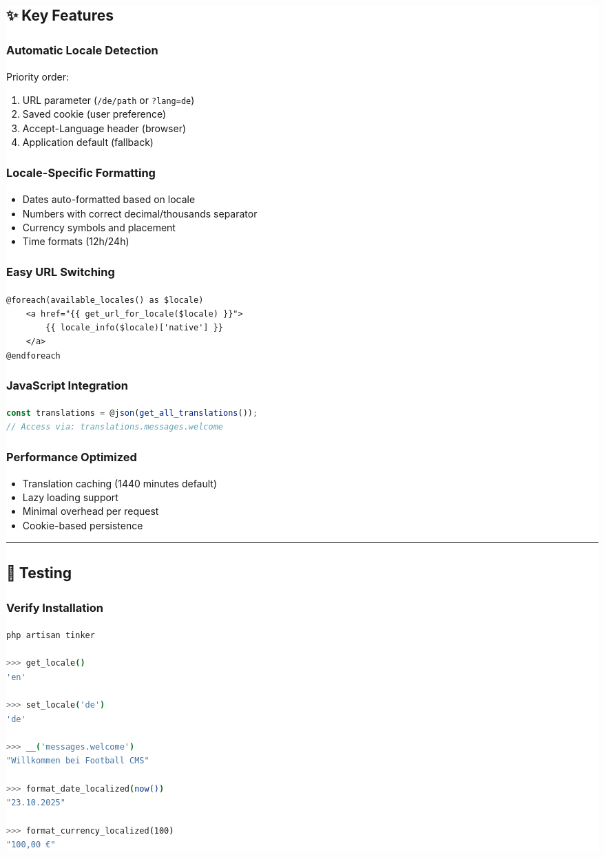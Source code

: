 
## ✨ Key Features

### Automatic Locale Detection
Priority order:
1. URL parameter (`/de/path` or `?lang=de`)
2. Saved cookie (user preference)
3. Accept-Language header (browser)
4. Application default (fallback)

### Locale-Specific Formatting
- Dates auto-formatted based on locale
- Numbers with correct decimal/thousands separator
- Currency symbols and placement
- Time formats (12h/24h)

### Easy URL Switching
```blade
@foreach(available_locales() as $locale)
    <a href="{{ get_url_for_locale($locale) }}">
        {{ locale_info($locale)['native'] }}
    </a>
@endforeach
```

### JavaScript Integration
```javascript
const translations = @json(get_all_translations());
// Access via: translations.messages.welcome
```

### Performance Optimized
- Translation caching (1440 minutes default)
- Lazy loading support
- Minimal overhead per request
- Cookie-based persistence

---

## 🧪 Testing

### Verify Installation
```bash
php artisan tinker

>>> get_locale()
'en'

>>> set_locale('de')
'de'

>>> __('messages.welcome')
"Willkommen bei Football CMS"

>>> format_date_localized(now())
"23.10.2025"

>>> format_currency_localized(100)
"100,00 €"
```
